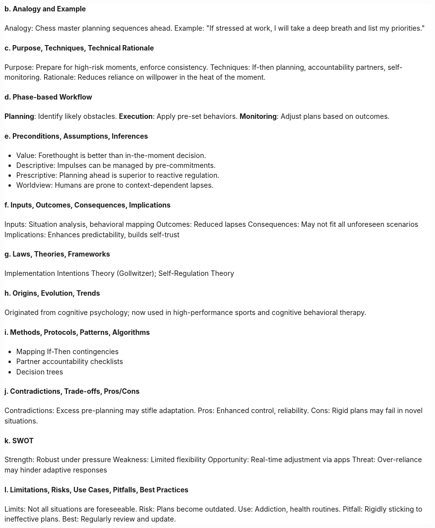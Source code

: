 #### b. Analogy and Example
Analogy: Chess master planning sequences ahead.
Example: "If stressed at work, I will take a deep breath and list my priorities."

#### c. Purpose, Techniques, Technical Rationale
Purpose: Prepare for high-risk moments, enforce consistency.
Techniques: If-then planning, accountability partners, self-monitoring.
Rationale: Reduces reliance on willpower in the heat of the moment.

#### d. Phase-based Workflow
**Planning**: Identify likely obstacles.
**Execution**: Apply pre-set behaviors.
**Monitoring**: Adjust plans based on outcomes.

#### e. Preconditions, Assumptions, Inferences
- Value: Forethought is better than in-the-moment decision.
- Descriptive: Impulses can be managed by pre-commitments.
- Prescriptive: Planning ahead is superior to reactive regulation.
- Worldview: Humans are prone to context-dependent lapses.

#### f. Inputs, Outcomes, Consequences, Implications
Inputs: Situation analysis, behavioral mapping
Outcomes: Reduced lapses
Consequences: May not fit all unforeseen scenarios
Implications: Enhances predictability, builds self-trust

#### g. Laws, Theories, Frameworks
Implementation Intentions Theory (Gollwitzer); Self-Regulation Theory

#### h. Origins, Evolution, Trends
Originated from cognitive psychology; now used in high-performance sports and cognitive behavioral therapy.

#### i. Methods, Protocols, Patterns, Algorithms
- Mapping If-Then contingencies
- Partner accountability checklists
- Decision trees

#### j. Contradictions, Trade-offs, Pros/Cons
Contradictions: Excess pre-planning may stifle adaptation.
Pros: Enhanced control, reliability.
Cons: Rigid plans may fail in novel situations.

#### k. SWOT
Strength: Robust under pressure
Weakness: Limited flexibility
Opportunity: Real-time adjustment via apps
Threat: Over-reliance may hinder adaptive responses

#### l. Limitations, Risks, Use Cases, Pitfalls, Best Practices
Limits: Not all situations are foreseeable.
Risk: Plans become outdated.
Use: Addiction, health routines.
Pitfall: Rigidly sticking to ineffective plans.
Best: Regularly review and update.
